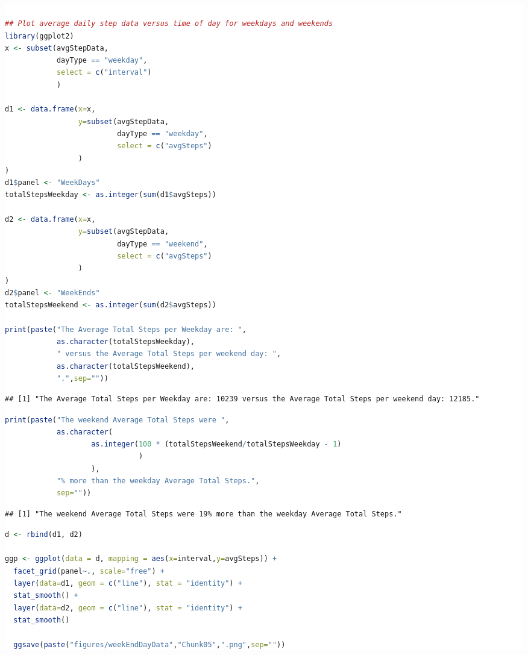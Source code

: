 ```r
        
## Plot average daily step data versus time of day for weekdays and weekends
library(ggplot2)
x <- subset(avgStepData,
            dayType == "weekday",
            select = c("interval")
            )

d1 <- data.frame(x=x,
                 y=subset(avgStepData,
                          dayType == "weekday",
                          select = c("avgSteps")
                 )
)
d1$panel <- "WeekDays"
totalStepsWeekday <- as.integer(sum(d1$avgSteps))

d2 <- data.frame(x=x,
                 y=subset(avgStepData,
                          dayType == "weekend",
                          select = c("avgSteps")
                 )
)
d2$panel <- "WeekEnds"
totalStepsWeekend <- as.integer(sum(d2$avgSteps))

print(paste("The Average Total Steps per Weekday are: ",
            as.character(totalStepsWeekday),
            " versus the Average Total Steps per weekend day: ",
            as.character(totalStepsWeekend),
            ".",sep=""))
```

```
## [1] "The Average Total Steps per Weekday are: 10239 versus the Average Total Steps per weekend day: 12185."
```

```r
print(paste("The weekend Average Total Steps were ",
            as.character(
                    as.integer(100 * (totalStepsWeekend/totalStepsWeekday - 1)
                               )
                    ),
            "% more than the weekday Average Total Steps.",
            sep=""))
```

```
## [1] "The weekend Average Total Steps were 19% more than the weekday Average Total Steps."
```

```r
d <- rbind(d1, d2)

ggp <- ggplot(data = d, mapping = aes(x=interval,y=avgSteps)) +
  facet_grid(panel~., scale="free") +
  layer(data=d1, geom = c("line"), stat = "identity") +
  stat_smooth() +
  layer(data=d2, geom = c("line"), stat = "identity") +
  stat_smooth()

  ggsave(paste("figures/weekEndDayData","Chunk05",".png",sep=""))
```
